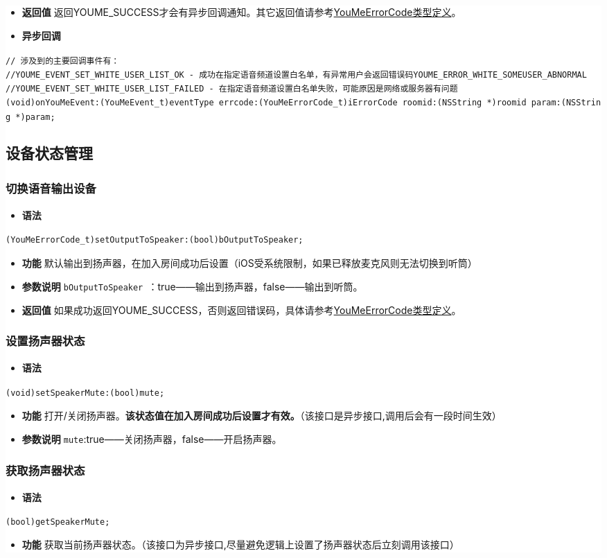 * **返回值**
返回YOUME_SUCCESS才会有异步回调通知。其它返回值请参考[YouMeErrorCode类型定义](/doc/TalkIosStatusCode.php#YouMeErrorCode类型定义)。

* **异步回调**
```
// 涉及到的主要回调事件有：
//YOUME_EVENT_SET_WHITE_USER_LIST_OK - 成功在指定语音频道设置白名单，有异常用户会返回错误码YOUME_ERROR_WHITE_SOMEUSER_ABNORMAL
//YOUME_EVENT_SET_WHITE_USER_LIST_FAILED - 在指定语音频道设置白名单失败，可能原因是网络或服务器有问题
(void)onYouMeEvent:(YouMeEvent_t)eventType errcode:(YouMeErrorCode_t)iErrorCode roomid:(NSString *)roomid param:(NSString *)param;
```

## 设备状态管理

### 切换语音输出设备

* **语法**

```
(YouMeErrorCode_t)setOutputToSpeaker:(bool)bOutputToSpeaker;
```
* **功能**
默认输出到扬声器，在加入房间成功后设置（iOS受系统限制，如果已释放麦克风则无法切换到听筒）

* **参数说明**
`bOutputToSpeaker `：true——输出到扬声器，false——输出到听筒。

* **返回值**
如果成功返回YOUME_SUCCESS，否则返回错误码，具体请参考[YouMeErrorCode类型定义](/doc/TalkIosStatusCode.php#YouMeErrorCode类型定义)。

### 设置扬声器状态

* **语法**
```
(void)setSpeakerMute:(bool)mute;
```
* **功能**
打开/关闭扬声器。**该状态值在加入房间成功后设置才有效。**（该接口是异步接口,调用后会有一段时间生效）


* **参数说明**
`mute`:true——关闭扬声器，false——开启扬声器。


### 获取扬声器状态

* **语法**
```
(bool)getSpeakerMute;
```

* **功能**
获取当前扬声器状态。（该接口为异步接口,尽量避免逻辑上设置了扬声器状态后立刻调用该接口）
